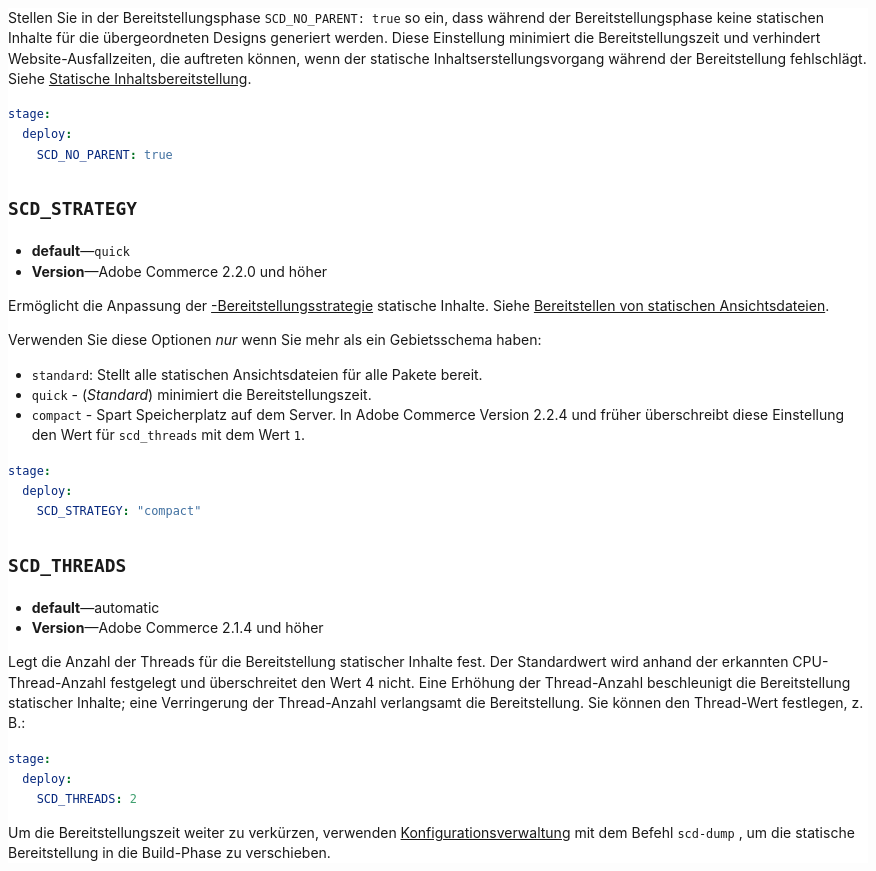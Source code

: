 Stellen Sie in der Bereitstellungsphase `SCD_NO_PARENT: true` so ein, dass während der Bereitstellungsphase keine statischen Inhalte für die übergeordneten Designs generiert werden. Diese Einstellung minimiert die Bereitstellungszeit und verhindert Website-Ausfallzeiten, die auftreten können, wenn der statische Inhaltserstellungsvorgang während der Bereitstellung fehlschlägt. Siehe [Statische Inhaltsbereitstellung](../deploy/static-content.md).

```yaml
stage:
  deploy:
    SCD_NO_PARENT: true
```

## `SCD_STRATEGY`

- **default**—`quick`
- **Version**—Adobe Commerce 2.2.0 und höher

Ermöglicht die Anpassung der [-Bereitstellungsstrategie &#x200B;](https://experienceleague.adobe.com/docs/commerce-operations/configuration-guide/cli/static-view/static-view-file-strategy.html?lang=de) statische Inhalte. Siehe [Bereitstellen von statischen Ansichtsdateien](https://experienceleague.adobe.com/docs/commerce-operations/configuration-guide/cli/static-view/static-view-file-deployment.html?lang=de).

Verwenden Sie diese Optionen _nur_ wenn Sie mehr als ein Gebietsschema haben:

- `standard`: Stellt alle statischen Ansichtsdateien für alle Pakete bereit.
- `quick` - (_Standard_) minimiert die Bereitstellungszeit.
- `compact` - Spart Speicherplatz auf dem Server. In Adobe Commerce Version 2.2.4 und früher überschreibt diese Einstellung den Wert für `scd_threads` mit dem Wert `1`.

```yaml
stage:
  deploy:
    SCD_STRATEGY: "compact"
```

## `SCD_THREADS`

- **default**—automatic
- **Version**—Adobe Commerce 2.1.4 und höher

Legt die Anzahl der Threads für die Bereitstellung statischer Inhalte fest. Der Standardwert wird anhand der erkannten CPU-Thread-Anzahl festgelegt und überschreitet den Wert 4 nicht. Eine Erhöhung der Thread-Anzahl beschleunigt die Bereitstellung statischer Inhalte; eine Verringerung der Thread-Anzahl verlangsamt die Bereitstellung. Sie können den Thread-Wert festlegen, z. B.:

```yaml
stage:
  deploy:
    SCD_THREADS: 2
```

Um die Bereitstellungszeit weiter zu verkürzen, verwenden [Konfigurationsverwaltung](../store/store-settings.md) mit dem Befehl `scd-dump` , um die statische Bereitstellung in die Build-Phase zu verschieben.
